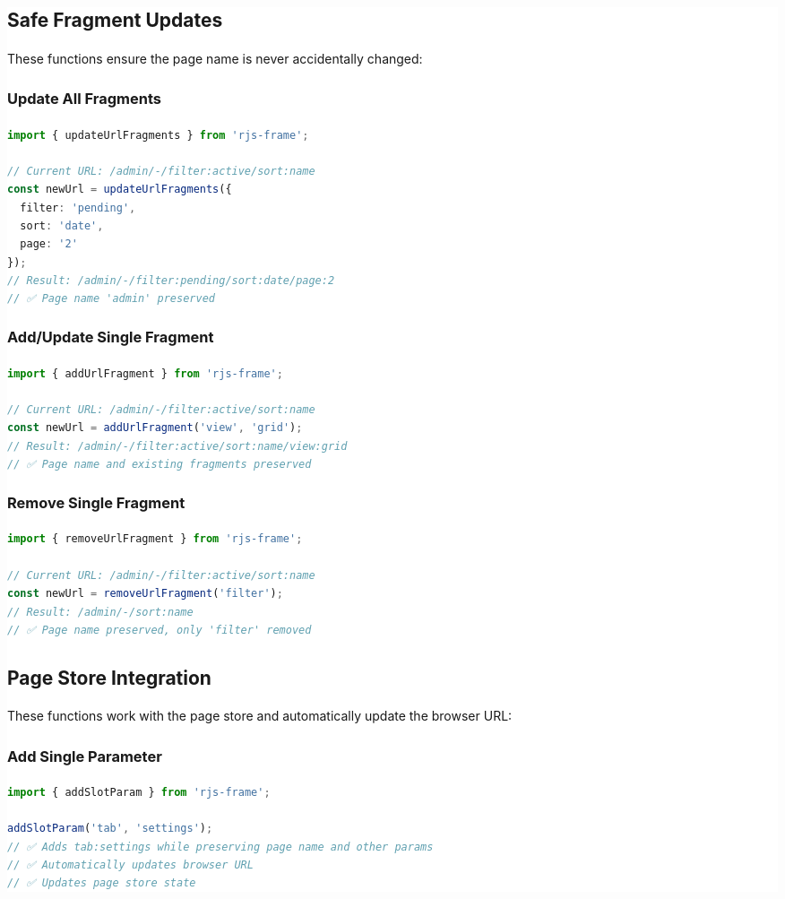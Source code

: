 ## Safe Fragment Updates

These functions ensure the page name is never accidentally changed:

### Update All Fragments

```typescript
import { updateUrlFragments } from 'rjs-frame';

// Current URL: /admin/-/filter:active/sort:name
const newUrl = updateUrlFragments({
  filter: 'pending',
  sort: 'date',
  page: '2'
});
// Result: /admin/-/filter:pending/sort:date/page:2
// ✅ Page name 'admin' preserved
```

### Add/Update Single Fragment

```typescript
import { addUrlFragment } from 'rjs-frame';

// Current URL: /admin/-/filter:active/sort:name
const newUrl = addUrlFragment('view', 'grid');
// Result: /admin/-/filter:active/sort:name/view:grid
// ✅ Page name and existing fragments preserved
```

### Remove Single Fragment

```typescript
import { removeUrlFragment } from 'rjs-frame';

// Current URL: /admin/-/filter:active/sort:name
const newUrl = removeUrlFragment('filter');
// Result: /admin/-/sort:name
// ✅ Page name preserved, only 'filter' removed
```

## Page Store Integration

These functions work with the page store and automatically update the browser URL:

### Add Single Parameter

```typescript
import { addSlotParam } from 'rjs-frame';

addSlotParam('tab', 'settings');
// ✅ Adds tab:settings while preserving page name and other params
// ✅ Automatically updates browser URL
// ✅ Updates page store state
```
